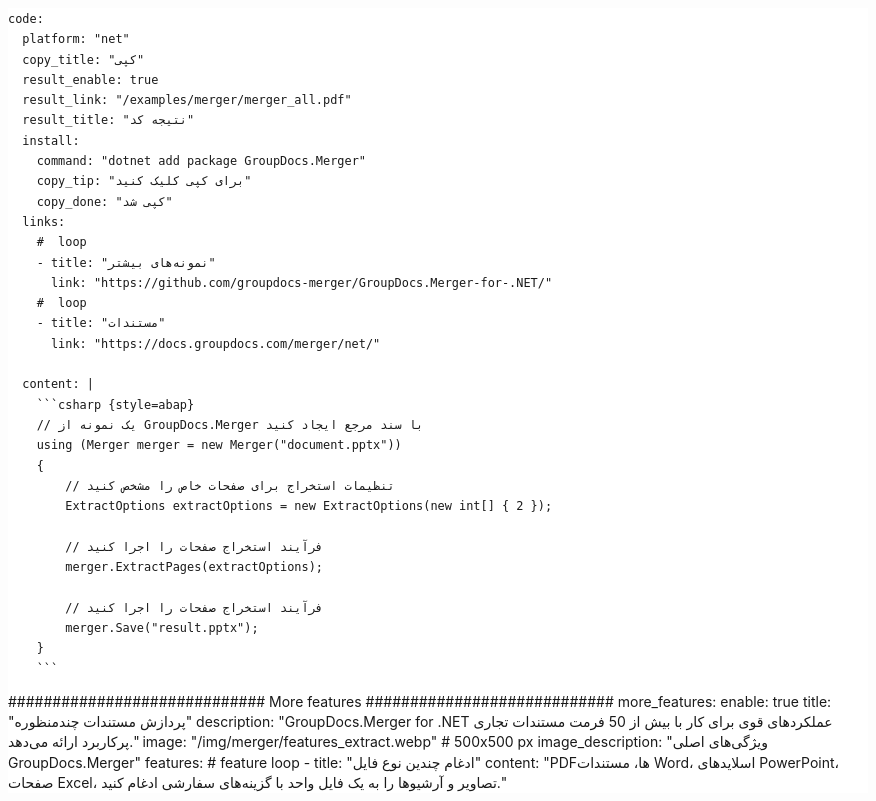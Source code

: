    code:
      platform: "net"
      copy_title: "کپی"
      result_enable: true
      result_link: "/examples/merger/merger_all.pdf"
      result_title: "نتیجه کد"
      install:
        command: "dotnet add package GroupDocs.Merger"
        copy_tip: "برای کپی کلیک کنید"
        copy_done: "کپی شد"
      links:
        #  loop
        - title: "نمونه‌های بیشتر"
          link: "https://github.com/groupdocs-merger/GroupDocs.Merger-for-.NET/"
        #  loop
        - title: "مستندات"
          link: "https://docs.groupdocs.com/merger/net/"
          
      content: |
        ```csharp {style=abap}
        // یک نمونه از GroupDocs.Merger با سند مرجع ایجاد کنید
        using (Merger merger = new Merger("document.pptx"))
        {
            // تنظیمات استخراج برای صفحات خاص را مشخص کنید
            ExtractOptions extractOptions = new ExtractOptions(new int[] { 2 });

            // فرآیند استخراج صفحات را اجرا کنید
            merger.ExtractPages(extractOptions);

            // فرآیند استخراج صفحات را اجرا کنید
            merger.Save("result.pptx");
        }
        ```            

############################# More features ############################
more_features:
  enable: true
  title: "پردازش مستندات چندمنظوره"
  description: "GroupDocs.Merger for .NET عملکردهای قوی برای کار با بیش از 50 فرمت مستندات تجاری پرکاربرد ارائه می‌دهد."
  image: "/img/merger/features_extract.webp" # 500x500 px
  image_description: "ویژگی‌های اصلی GroupDocs.Merger"
  features:
    # feature loop
    - title: "ادغام چندین نوع فایل"
      content: "PDFها، مستندات Word، اسلایدهای PowerPoint، صفحات Excel، تصاویر و آرشیوها را به یک فایل واحد با گزینه‌های سفارشی ادغام کنید."
